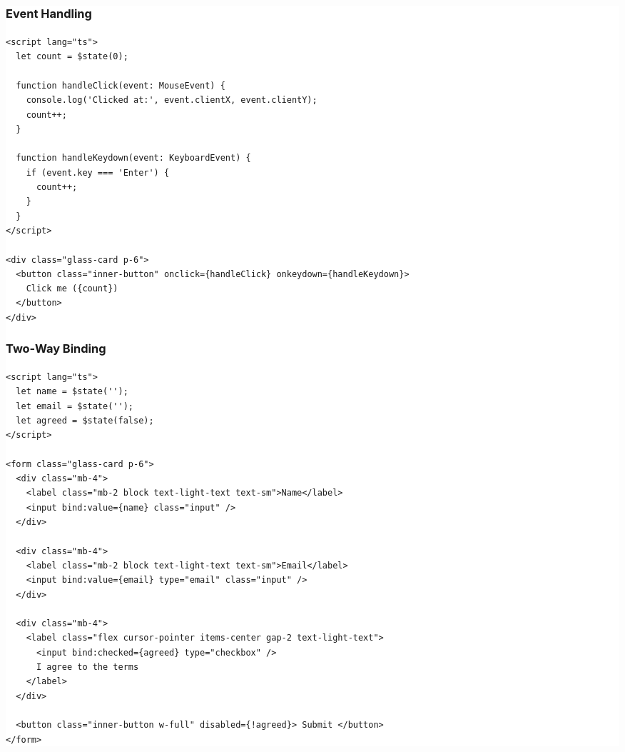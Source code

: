 ### Event Handling

```svelte
<script lang="ts">
  let count = $state(0);

  function handleClick(event: MouseEvent) {
    console.log('Clicked at:', event.clientX, event.clientY);
    count++;
  }

  function handleKeydown(event: KeyboardEvent) {
    if (event.key === 'Enter') {
      count++;
    }
  }
</script>

<div class="glass-card p-6">
  <button class="inner-button" onclick={handleClick} onkeydown={handleKeydown}>
    Click me ({count})
  </button>
</div>
```

### Two-Way Binding

```svelte
<script lang="ts">
  let name = $state('');
  let email = $state('');
  let agreed = $state(false);
</script>

<form class="glass-card p-6">
  <div class="mb-4">
    <label class="mb-2 block text-light-text text-sm">Name</label>
    <input bind:value={name} class="input" />
  </div>

  <div class="mb-4">
    <label class="mb-2 block text-light-text text-sm">Email</label>
    <input bind:value={email} type="email" class="input" />
  </div>

  <div class="mb-4">
    <label class="flex cursor-pointer items-center gap-2 text-light-text">
      <input bind:checked={agreed} type="checkbox" />
      I agree to the terms
    </label>
  </div>

  <button class="inner-button w-full" disabled={!agreed}> Submit </button>
</form>
```
